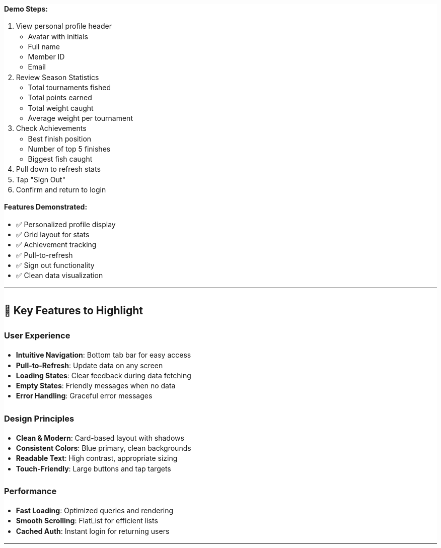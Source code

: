**Demo Steps:**
1. View personal profile header
   - Avatar with initials
   - Full name
   - Member ID
   - Email
2. Review Season Statistics
   - Total tournaments fished
   - Total points earned
   - Total weight caught
   - Average weight per tournament
3. Check Achievements
   - Best finish position
   - Number of top 5 finishes
   - Biggest fish caught
4. Pull down to refresh stats
5. Tap "Sign Out"
6. Confirm and return to login

**Features Demonstrated:**
- ✅ Personalized profile display
- ✅ Grid layout for stats
- ✅ Achievement tracking
- ✅ Pull-to-refresh
- ✅ Sign out functionality
- ✅ Clean data visualization

---

## 🎯 Key Features to Highlight

### User Experience
- **Intuitive Navigation**: Bottom tab bar for easy access
- **Pull-to-Refresh**: Update data on any screen
- **Loading States**: Clear feedback during data fetching
- **Empty States**: Friendly messages when no data
- **Error Handling**: Graceful error messages

### Design Principles
- **Clean & Modern**: Card-based layout with shadows
- **Consistent Colors**: Blue primary, clean backgrounds
- **Readable Text**: High contrast, appropriate sizing
- **Touch-Friendly**: Large buttons and tap targets

### Performance
- **Fast Loading**: Optimized queries and rendering
- **Smooth Scrolling**: FlatList for efficient lists
- **Cached Auth**: Instant login for returning users

---
